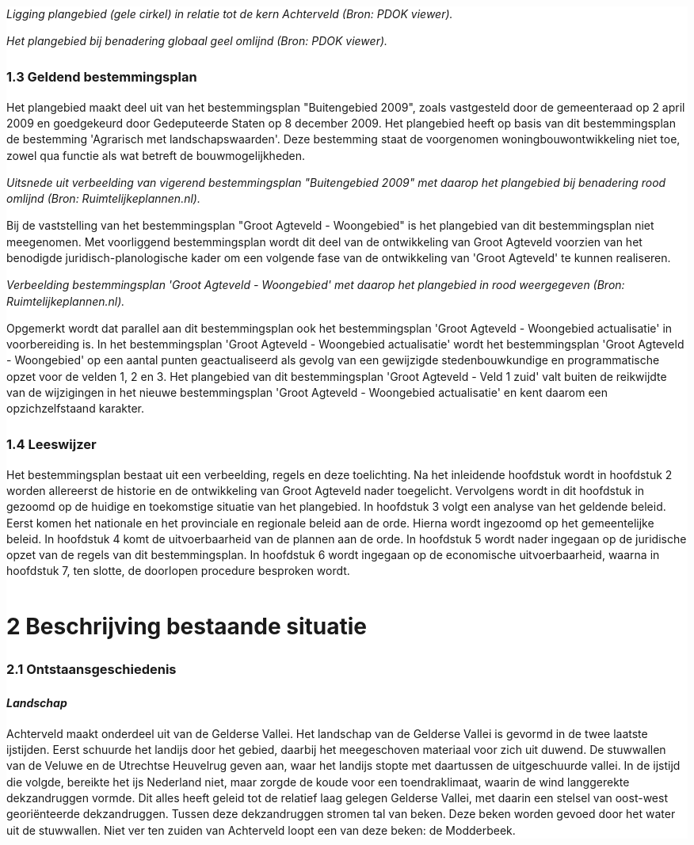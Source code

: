 *Ligging plangebied (gele cirkel) in relatie tot de kern Achterveld (Bron: PDOK viewer).*

*Het plangebied bij benadering globaal geel omlijnd (Bron: PDOK viewer).*

### **1.3 Geldend bestemmingsplan**

Het plangebied maakt deel uit van het bestemmingsplan "Buitengebied 2009", zoals vastgesteld door de gemeenteraad op 2 april 2009 en goedgekeurd door Gedeputeerde Staten op 8 december 2009. Het plangebied heeft op basis van dit bestemmingsplan de bestemming 'Agrarisch met landschapswaarden'. Deze bestemming staat de voorgenomen woningbouwontwikkeling niet toe, zowel qua functie als wat betreft de bouwmogelijkheden.

*Uitsnede uit verbeelding van vigerend bestemmingsplan "Buitengebied 2009" met daarop het plangebied bij benadering rood omlijnd (Bron: Ruimtelijkeplannen.nl).*

Bij de vaststelling van het bestemmingsplan "Groot Agteveld - Woongebied" is het plangebied van dit bestemmingsplan niet meegenomen. Met voorliggend bestemmingsplan wordt dit deel van de ontwikkeling van Groot Agteveld voorzien van het benodigde juridisch-planologische kader om een volgende fase van de ontwikkeling van 'Groot Agteveld' te kunnen realiseren.

*Verbeelding bestemmingsplan 'Groot Agteveld - Woongebied' met daarop het plangebied in rood weergegeven (Bron: Ruimtelijkeplannen.nl).*

Opgemerkt wordt dat parallel aan dit bestemmingsplan ook het bestemmingsplan 'Groot Agteveld - Woongebied actualisatie' in voorbereiding is. In het bestemmingsplan 'Groot Agteveld - Woongebied actualisatie' wordt het bestemmingsplan 'Groot Agteveld - Woongebied' op een aantal punten geactualiseerd als gevolg van een gewijzigde stedenbouwkundige en programmatische opzet voor de velden 1, 2 en 3. Het plangebied van dit bestemmingsplan 'Groot Agteveld - Veld 1 zuid' valt buiten de reikwijdte van de wijzigingen in het nieuwe bestemmingsplan 'Groot Agteveld - Woongebied actualisatie' en kent daarom een opzichzelfstaand karakter.

### **1.4 Leeswijzer**

Het bestemmingsplan bestaat uit een verbeelding, regels en deze toelichting. Na het inleidende hoofdstuk wordt in hoofdstuk 2 worden allereerst de historie en de ontwikkeling van Groot Agteveld nader toegelicht. Vervolgens wordt in dit hoofdstuk in gezoomd op de huidige en toekomstige situatie van het plangebied. In hoofdstuk 3 volgt een analyse van het geldende beleid. Eerst komen het nationale en het provinciale en regionale beleid aan de orde. Hierna wordt ingezoomd op het gemeentelijke beleid. In hoofdstuk 4 komt de uitvoerbaarheid van de plannen aan de orde. In hoofdstuk 5 wordt nader ingegaan op de juridische opzet van de regels van dit bestemmingsplan. In hoofdstuk 6 wordt ingegaan op de economische uitvoerbaarheid, waarna in hoofdstuk 7, ten slotte, de doorlopen procedure besproken wordt.

# **2 Beschrijving bestaande situatie**

### **2.1 Ontstaansgeschiedenis**

#### *Landschap*

Achterveld maakt onderdeel uit van de Gelderse Vallei. Het landschap van de Gelderse Vallei is gevormd in de twee laatste ijstijden. Eerst schuurde het landijs door het gebied, daarbij het meegeschoven materiaal voor zich uit duwend. De stuwwallen van de Veluwe en de Utrechtse Heuvelrug geven aan, waar het landijs stopte met daartussen de uitgeschuurde vallei. In de ijstijd die volgde, bereikte het ijs Nederland niet, maar zorgde de koude voor een toendraklimaat, waarin de wind langgerekte dekzandruggen vormde. Dit alles heeft geleid tot de relatief laag gelegen Gelderse Vallei, met daarin een stelsel van oost-west georiënteerde dekzandruggen. Tussen deze dekzandruggen stromen tal van beken. Deze beken worden gevoed door het water uit de stuwwallen. Niet ver ten zuiden van Achterveld loopt een van deze beken: de Modderbeek.
